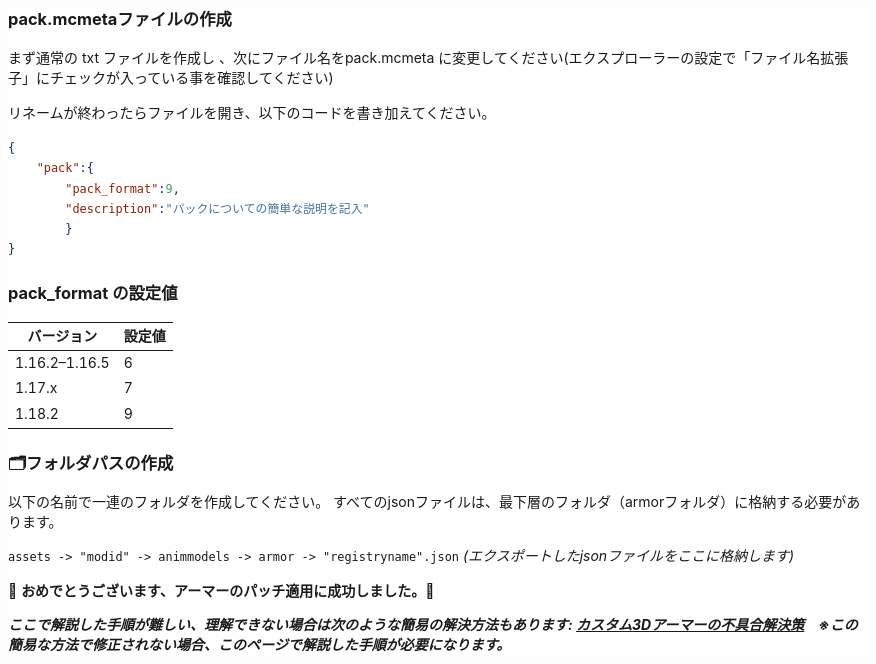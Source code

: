 ### pack.mcmetaファイルの作成

まず通常の txt ファイルを作成し 、次にファイル名をpack.mcmeta に変更してください(エクスプローラーの設定で「ファイル名拡張子」にチェックが入っている事を確認してください)

リネームが終わったらファイルを開き、以下のコードを書き加えてください。
```JSON
{
    "pack":{
        "pack_format":9,
        "description":"パックについての簡単な説明を記入"
        }
}
```

### pack_format の設定値

| バージョン         | 設定値 |
| ------------- | --- |
| 1.16.2–1.16.5 | 6   |
| 1.17.x        | 7   |
| 1.18.2        | 9   |

### 🗂フォルダパスの作成

以下の名前で一連のフォルダを作成してください。 すべてのjsonファイルは、最下層のフォルダ（armorフォルダ）に格納する必要があります。

`assets -> "modid" -> animmodels -> armor -> "registryname".json` _(エクスポートしたjsonファイルをここに格納します)_


🎉 **おめでとうございます、アーマーのパッチ適用に成功しました。**🎉


**_ここで解説した手順が難しい、理解できない場合は次のような簡易の解決方法もあります: [カスタム3Dアーマーの不具合解決策](3Darmor_page2.ja.md)　※この簡易な方法で修正されない場合、このページで解説した手順が必要になります。_**